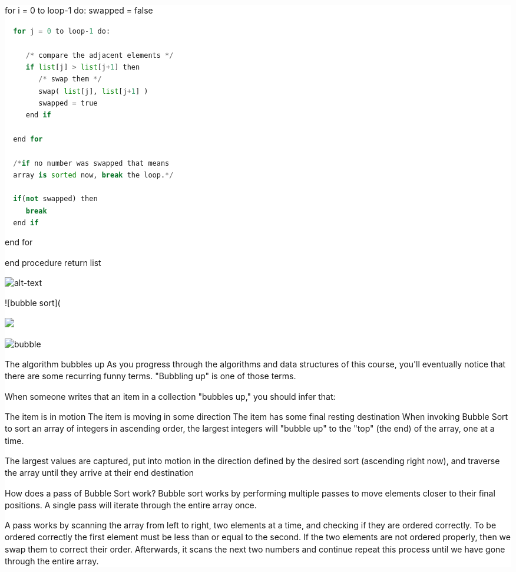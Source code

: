 for i = 0 to loop-1 do: swapped = false

```python
  for j = 0 to loop-1 do:

     /* compare the adjacent elements */
     if list[j] > list[j+1] then
        /* swap them */
        swap( list[j], list[j+1] )
        swapped = true
     end if

  end for

  /*if no number was swapped that means
  array is sorted now, break the loop.*/

  if(not swapped) then
     break
  end if
```

end for

end procedure return list

![alt-text](https://upload.wikimedia.org/wikipedia/commons/c/c8/Bubble-sort-example-300px.gif)

!\[bubble sort\]\(

![](https://s3-us-west-1.amazonaws.com/appacademy-open-assets/data_structures_algorithms/naive_sorting_algorithms/bubble_sort/images/BubbleSort.gif)

![bubble](https://java2blog.com/wp-content/uploads/2017/12/BubbleSort_Avg_case.gif)

The algorithm bubbles up As you progress through the algorithms and data structures of this course, you'll eventually notice that there are some recurring funny terms. "Bubbling up" is one of those terms.

When someone writes that an item in a collection "bubbles up," you should infer that:

The item is in motion The item is moving in some direction The item has some final resting destination When invoking Bubble Sort to sort an array of integers in ascending order, the largest integers will "bubble up" to the "top" \(the end\) of the array, one at a time.

The largest values are captured, put into motion in the direction defined by the desired sort \(ascending right now\), and traverse the array until they arrive at their end destination

How does a pass of Bubble Sort work? Bubble sort works by performing multiple passes to move elements closer to their final positions. A single pass will iterate through the entire array once.

A pass works by scanning the array from left to right, two elements at a time, and checking if they are ordered correctly. To be ordered correctly the first element must be less than or equal to the second. If the two elements are not ordered properly, then we swap them to correct their order. Afterwards, it scans the next two numbers and continue repeat this process until we have gone through the entire array.
